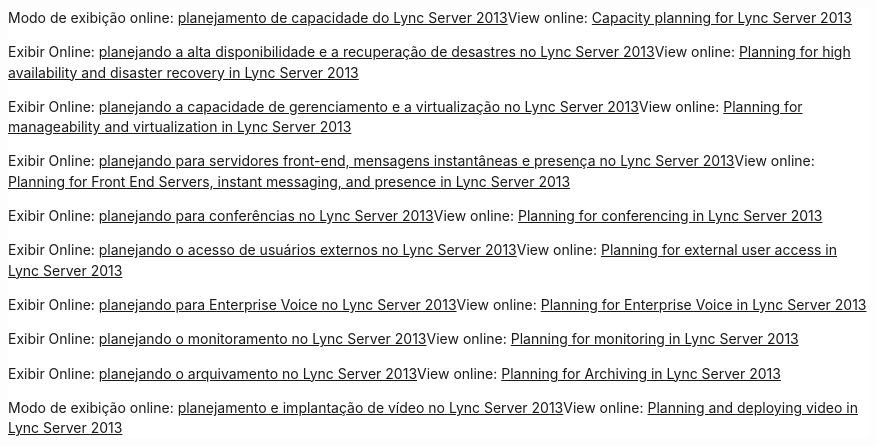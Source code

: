 <td><p><span data-ttu-id="6ad80-121">Modo de exibição online: <a href="lync-server-2013-capacity-planning.md">planejamento de capacidade do Lync Server 2013</a></span><span class="sxs-lookup"><span data-stu-id="6ad80-121">View online: <a href="lync-server-2013-capacity-planning.md">Capacity planning for Lync Server 2013</a></span></span></p></td>
</tr>
<tr class="even">
<td><p><span data-ttu-id="6ad80-122">Exibir Online: <a href="lync-server-2013-planning-for-high-availability-and-disaster-recovery.md">planejando a alta disponibilidade e a recuperação de desastres no Lync Server 2013</a></span><span class="sxs-lookup"><span data-stu-id="6ad80-122">View online: <a href="lync-server-2013-planning-for-high-availability-and-disaster-recovery.md">Planning for high availability and disaster recovery in Lync Server 2013</a></span></span></p></td>
</tr>
<tr class="odd">
<td><p><span data-ttu-id="6ad80-123">Exibir Online: <a href="lync-server-2013-planning-for-manageability-and-virtualization.md">planejando a capacidade de gerenciamento e a virtualização no Lync Server 2013</a></span><span class="sxs-lookup"><span data-stu-id="6ad80-123">View online: <a href="lync-server-2013-planning-for-manageability-and-virtualization.md">Planning for manageability and virtualization in Lync Server 2013</a></span></span></p></td>
</tr>
<tr class="even">
<td><p><span data-ttu-id="6ad80-124">Exibir Online: <a href="lync-server-2013-planning-for-front-end-servers-instant-messaging-and-presence.md">planejando para servidores front-end, mensagens instantâneas e presença no Lync Server 2013</a></span><span class="sxs-lookup"><span data-stu-id="6ad80-124">View online: <a href="lync-server-2013-planning-for-front-end-servers-instant-messaging-and-presence.md">Planning for Front End Servers, instant messaging, and presence in Lync Server 2013</a></span></span></p></td>
</tr>
<tr class="odd">
<td><p><span data-ttu-id="6ad80-125">Exibir Online: <a href="lync-server-2013-planning-for-conferencing.md">planejando para conferências no Lync Server 2013</a></span><span class="sxs-lookup"><span data-stu-id="6ad80-125">View online: <a href="lync-server-2013-planning-for-conferencing.md">Planning for conferencing in Lync Server 2013</a></span></span></p></td>
</tr>
<tr class="even">
<td><p><span data-ttu-id="6ad80-126">Exibir Online: <a href="lync-server-2013-planning-for-external-user-access.md">planejando o acesso de usuários externos no Lync Server 2013</a></span><span class="sxs-lookup"><span data-stu-id="6ad80-126">View online: <a href="lync-server-2013-planning-for-external-user-access.md">Planning for external user access in Lync Server 2013</a></span></span></p></td>
</tr>
<tr class="odd">
<td><p><span data-ttu-id="6ad80-127">Exibir Online: <a href="lync-server-2013-planning-for-enterprise-voice.md">planejando para Enterprise Voice no Lync Server 2013</a></span><span class="sxs-lookup"><span data-stu-id="6ad80-127">View online: <a href="lync-server-2013-planning-for-enterprise-voice.md">Planning for Enterprise Voice in Lync Server 2013</a></span></span></p></td>
</tr>
<tr class="even">
<td><p><span data-ttu-id="6ad80-128">Exibir Online: <a href="lync-server-2013-planning-for-monitoring.md">planejando o monitoramento no Lync Server 2013</a></span><span class="sxs-lookup"><span data-stu-id="6ad80-128">View online: <a href="lync-server-2013-planning-for-monitoring.md">Planning for monitoring in Lync Server 2013</a></span></span></p></td>
</tr>
<tr class="odd">
<td><p><span data-ttu-id="6ad80-129">Exibir Online: <a href="lync-server-2013-planning-for-archiving.md">planejando o arquivamento no Lync Server 2013</a></span><span class="sxs-lookup"><span data-stu-id="6ad80-129">View online: <a href="lync-server-2013-planning-for-archiving.md">Planning for Archiving in Lync Server 2013</a></span></span></p></td>
</tr>
<tr class="even">
<td><p><span data-ttu-id="6ad80-130">Modo de exibição online: <a href="lync-server-2013-planning-and-deploying-video.md">planejamento e implantação de vídeo no Lync Server 2013</a></span><span class="sxs-lookup"><span data-stu-id="6ad80-130">View online: <a href="lync-server-2013-planning-and-deploying-video.md">Planning and deploying video in Lync Server 2013</a></span></span></p></td>
</tr>
<tr class="odd">